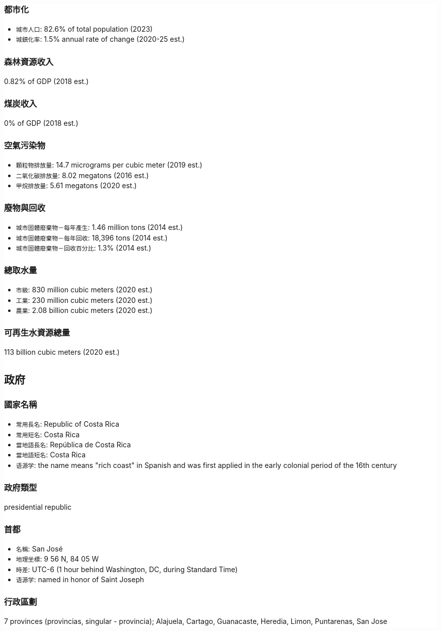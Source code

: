 ### 都市化
- `城市人口`: 82.6% of total population (2023)
- `城鎮化率`: 1.5% annual rate of change (2020-25 est.)

### 森林資源收入
0.82% of GDP (2018 est.)

### 煤炭收入
0% of GDP (2018 est.)

### 空氣污染物
- `顆粒物排放量`: 14.7 micrograms per cubic meter (2019 est.)
- `二氧化碳排放量`: 8.02 megatons (2016 est.)
- `甲烷排放量`: 5.61 megatons (2020 est.)

### 廢物與回收
- `城市固體廢棄物－每年產生`: 1.46 million tons (2014 est.)
- `城市固體廢棄物－每年回收`: 18,396 tons (2014 est.)
- `城市固體廢棄物－回收百分比`: 1.3% (2014 est.)

### 總取水量
- `市級`: 830 million cubic meters (2020 est.)
- `工業`: 230 million cubic meters (2020 est.)
- `農業`: 2.08 billion cubic meters (2020 est.)

### 可再生水資源總量
113 billion cubic meters (2020 est.)

## 政府

### 國家名稱
- `常用長名`: Republic of Costa Rica
- `常用短名`: Costa Rica
- `當地語長名`: República de Costa Rica
- `當地語短名`: Costa Rica
- `语源学`: the name means "rich coast" in Spanish and was first applied in the early colonial period of the 16th century

### 政府類型
presidential republic

### 首都
- `名稱`: San José
- `地理坐標`: 9 56 N, 84 05 W
- `時差`: UTC-6 (1 hour behind Washington, DC, during Standard Time)
- `语源学`: named in honor of Saint Joseph

### 行政區劃
7 provinces (provincias, singular - provincia); Alajuela, Cartago, Guanacaste, Heredia, Limon, Puntarenas, San Jose
